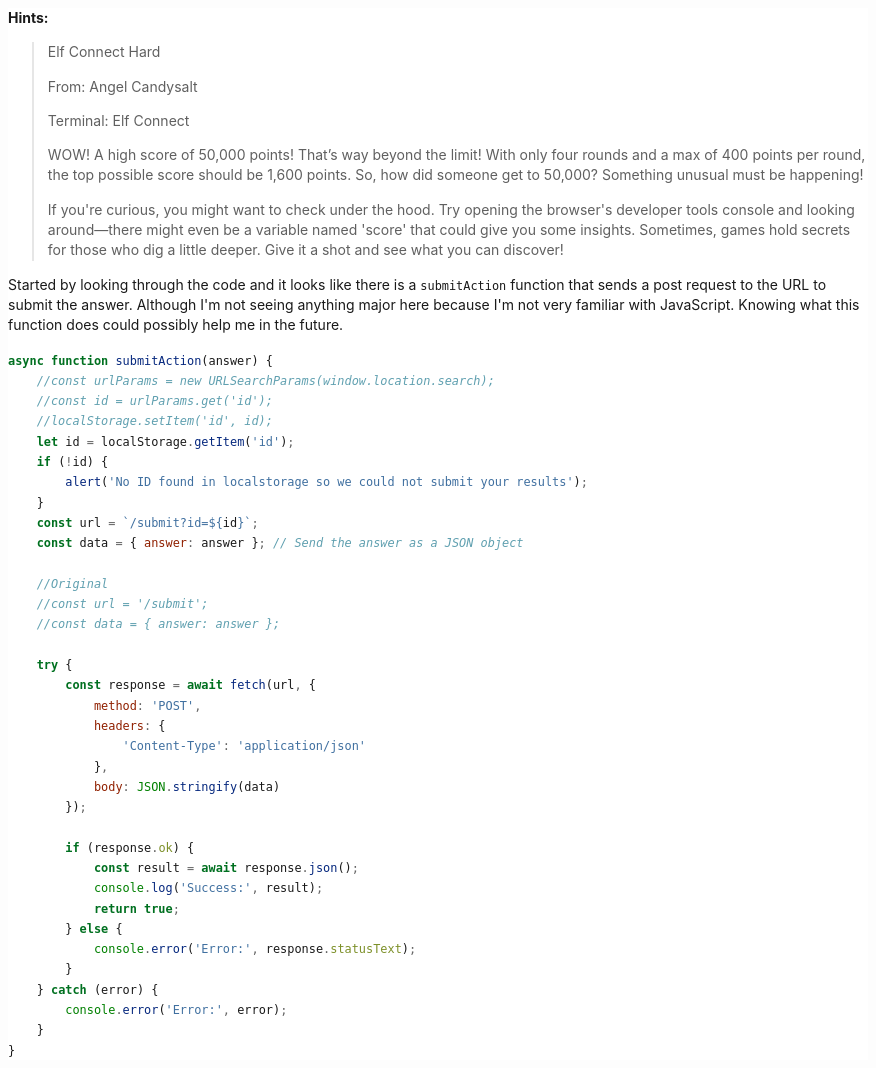 **Hints:**

> Elf Connect Hard
>
> From: Angel Candysalt
>
> Terminal: Elf Connect
>
> WOW! A high score of 50,000 points! That’s way beyond the limit! With only 
> four rounds and a max of 400 points per round, the top possible score should 
> be 1,600 points. So, how did someone get to 50,000? Something unusual must be 
> happening!
> 
> If you're curious, you might want to check under the hood. Try opening the 
> browser's developer tools console and looking around—there might even be a 
> variable named 'score' that could give you some insights. Sometimes, games 
> hold secrets for those who dig a little deeper. Give it a shot and see what 
> you can discover!

Started by looking through the code and it looks like there is a
```submitAction``` function that sends a post request to the URL to submit the
answer. Although I'm not seeing anything major here because I'm not very
familiar with JavaScript. Knowing what this function does could possibly help me
in the future.

```js
async function submitAction(answer) {
    //const urlParams = new URLSearchParams(window.location.search);
    //const id = urlParams.get('id');
    //localStorage.setItem('id', id);
    let id = localStorage.getItem('id');
    if (!id) {
        alert('No ID found in localstorage so we could not submit your results');
    }
    const url = `/submit?id=${id}`;
    const data = { answer: answer }; // Send the answer as a JSON object

    //Original
    //const url = '/submit';
    //const data = { answer: answer };

    try {
        const response = await fetch(url, {
            method: 'POST',
            headers: {
                'Content-Type': 'application/json'
            },
            body: JSON.stringify(data)
        });

        if (response.ok) {
            const result = await response.json();
            console.log('Success:', result);
            return true;
        } else {
            console.error('Error:', response.statusText);
        }
    } catch (error) {
        console.error('Error:', error);
    }
}
```
